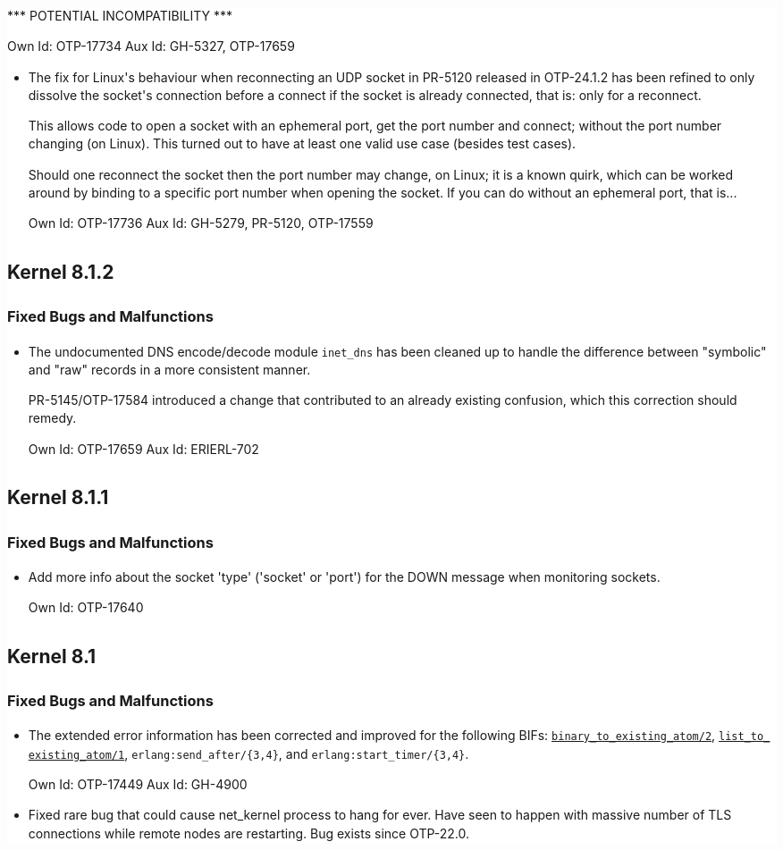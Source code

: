   \*** POTENTIAL INCOMPATIBILITY \***

  Own Id: OTP-17734 Aux Id: GH-5327, OTP-17659

- The fix for Linux's behaviour when reconnecting an UDP socket in PR-5120
  released in OTP-24.1.2 has been refined to only dissolve the socket's
  connection before a connect if the socket is already connected, that is: only
  for a reconnect.

  This allows code to open a socket with an ephemeral port, get the port number
  and connect; without the port number changing (on Linux). This turned out to
  have at least one valid use case (besides test cases).

  Should one reconnect the socket then the port number may change, on Linux; it
  is a known quirk, which can be worked around by binding to a specific port
  number when opening the socket. If you can do without an ephemeral port, that
  is...

  Own Id: OTP-17736 Aux Id: GH-5279, PR-5120, OTP-17559

## Kernel 8.1.2

### Fixed Bugs and Malfunctions

- The undocumented DNS encode/decode module `inet_dns` has been cleaned up to
  handle the difference between "symbolic" and "raw" records in a more
  consistent manner.

  PR-5145/OTP-17584 introduced a change that contributed to an already existing
  confusion, which this correction should remedy.

  Own Id: OTP-17659 Aux Id: ERIERL-702

## Kernel 8.1.1

### Fixed Bugs and Malfunctions

- Add more info about the socket 'type' ('socket' or 'port') for the DOWN
  message when monitoring sockets.

  Own Id: OTP-17640

## Kernel 8.1

### Fixed Bugs and Malfunctions

- The extended error information has been corrected and improved for the
  following BIFs: [`binary_to_existing_atom/2`](`binary_to_existing_atom/2`),
  [`list_to_existing_atom/1`](`list_to_existing_atom/1`),
  `erlang:send_after/{3,4}`, and `erlang:start_timer/{3,4}`.

  Own Id: OTP-17449 Aux Id: GH-4900

- Fixed rare bug that could cause net_kernel process to hang for ever. Have seen
  to happen with massive number of TLS connections while remote nodes are
  restarting. Bug exists since OTP-22.0.
